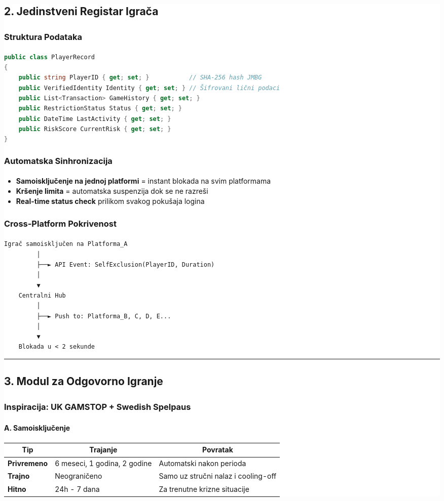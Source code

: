 ## 2. Jedinstveni Registar Igrača

### Struktura Podataka

```csharp
public class PlayerRecord
{
    public string PlayerID { get; set; }           // SHA-256 hash JMBG
    public VerifiedIdentity Identity { get; set; } // Šifrovani lični podaci
    public List<Transaction> GameHistory { get; set; }
    public RestrictionStatus Status { get; set; }
    public DateTime LastActivity { get; set; }
    public RiskScore CurrentRisk { get; set; }
}
```

### Automatska Sinhronizacija

- **Samoisključenje na jednoj platformi** = instant blokada na svim platformama
- **Kršenje limita** = automatska suspenzija dok se ne razreši
- **Real-time status check** prilikom svakog pokušaja logina

### Cross-Platform Pokrivenost

```
Igrač samoisključen na Platforma_A
         │
         ├──► API Event: SelfExclusion(PlayerID, Duration)
         │
         ▼
    Centralni Hub
         │
         ├──► Push to: Platforma_B, C, D, E...
         │
         ▼
    Blokada u < 2 sekunde
```

---

## 3. Modul za Odgovorno Igranje

### Inspiracija: UK GAMSTOP + Swedish Spelpaus

#### A. Samoisključenje

| Tip | Trajanje | Povratak |
|-----|----------|----------|
| **Privremeno** | 6 meseci, 1 godina, 2 godine | Automatski nakon perioda |
| **Trajno** | Neograničeno | Samo uz stručni nalaz i cooling-off |
| **Hitno** | 24h - 7 dana | Za trenutne krizne situacije |
